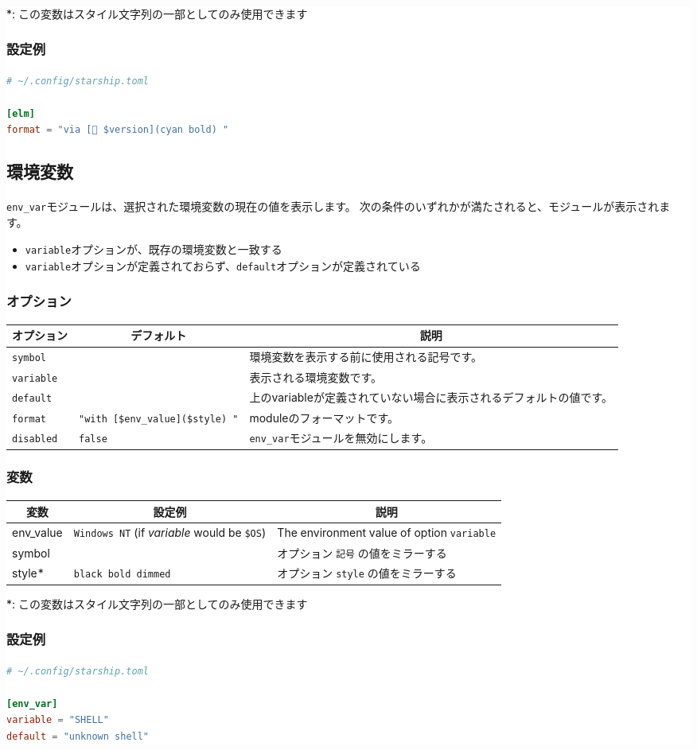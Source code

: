 \*: この変数はスタイル文字列の一部としてのみ使用できます

### 設定例

```toml
# ~/.config/starship.toml

[elm]
format = "via [ $version](cyan bold) "
```

## 環境変数

`env_var`モジュールは、選択された環境変数の現在の値を表示します。 次の条件のいずれかが満たされると、モジュールが表示されます。

- `variable`オプションが、既存の環境変数と一致する
- `variable`オプションが定義されておらず、`default`オプションが定義されている

### オプション

| オプション      | デフォルト                          | 説明                                    |
| ---------- | ------------------------------ | ------------------------------------- |
| `symbol`   |                                | 環境変数を表示する前に使用される記号です。                 |
| `variable` |                                | 表示される環境変数です。                          |
| `default`  |                                | 上のvariableが定義されていない場合に表示されるデフォルトの値です。 |
| `format`   | `"with [$env_value]($style) "` | moduleのフォーマットです。                      |
| `disabled` | `false`                        | `env_var`モジュールを無効にします。                |

### 変数

| 変数        | 設定例                                         | 説明                                         |
| --------- | ------------------------------------------- | ------------------------------------------ |
| env_value | `Windows NT` (if _variable_ would be `$OS`) | The environment value of option `variable` |
| symbol    |                                             | オプション `記号` の値をミラーする                        |
| style\* | `black bold dimmed`                         | オプション `style` の値をミラーする                     |

\*: この変数はスタイル文字列の一部としてのみ使用できます

### 設定例

```toml
# ~/.config/starship.toml

[env_var]
variable = "SHELL"
default = "unknown shell"
```
